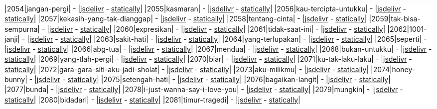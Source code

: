 |2054|jangan-pergi| - |[jsdelivr](https://cdn.jsdelivr.net/gh/dbchord/c6-1-3/1-5000/2001-2500/jangan-pergi.png) - [statically](https://cdn.statically.io/gh/dbchord/c6-1-3/i/1-5000/2001-2500/jangan-pergi.png)|
|2055|kasmaran| - |[jsdelivr](https://cdn.jsdelivr.net/gh/dbchord/c6-1-3/1-5000/2001-2500/kasmaran.png) - [statically](https://cdn.statically.io/gh/dbchord/c6-1-3/i/1-5000/2001-2500/kasmaran.png)|
|2056|kau-tercipta-untukku| - |[jsdelivr](https://cdn.jsdelivr.net/gh/dbchord/c6-1-3/1-5000/2001-2500/kau-tercipta-untukku.png) - [statically](https://cdn.statically.io/gh/dbchord/c6-1-3/i/1-5000/2001-2500/kau-tercipta-untukku.png)|
|2057|kekasih-yang-tak-dianggap| - |[jsdelivr](https://cdn.jsdelivr.net/gh/dbchord/c6-1-3/1-5000/2001-2500/kekasih-yang-tak-dianggap.png) - [statically](https://cdn.statically.io/gh/dbchord/c6-1-3/i/1-5000/2001-2500/kekasih-yang-tak-dianggap.png)|
|2058|tentang-cinta| - |[jsdelivr](https://cdn.jsdelivr.net/gh/dbchord/c6-1-3/1-5000/2001-2500/tentang-cinta.png) - [statically](https://cdn.statically.io/gh/dbchord/c6-1-3/i/1-5000/2001-2500/tentang-cinta.png)|
|2059|tak-bisa-sempurna| - |[jsdelivr](https://cdn.jsdelivr.net/gh/dbchord/c6-1-3/1-5000/2001-2500/tak-bisa-sempurna.png) - [statically](https://cdn.statically.io/gh/dbchord/c6-1-3/i/1-5000/2001-2500/tak-bisa-sempurna.png)|
|2060|expresikan| - |[jsdelivr](https://cdn.jsdelivr.net/gh/dbchord/c6-1-3/1-5000/2001-2500/expresikan.png) - [statically](https://cdn.statically.io/gh/dbchord/c6-1-3/i/1-5000/2001-2500/expresikan.png)|
|2061|tidak-saat-ini| - |[jsdelivr](https://cdn.jsdelivr.net/gh/dbchord/c6-1-3/1-5000/2001-2500/tidak-saat-ini.png) - [statically](https://cdn.statically.io/gh/dbchord/c6-1-3/i/1-5000/2001-2500/tidak-saat-ini.png)|
|2062|1001-janji| - |[jsdelivr](https://cdn.jsdelivr.net/gh/dbchord/c6-1-3/1-5000/2001-2500/1001-janji.png) - [statically](https://cdn.statically.io/gh/dbchord/c6-1-3/i/1-5000/2001-2500/1001-janji.png)|
|2063|sakit-hati| - |[jsdelivr](https://cdn.jsdelivr.net/gh/dbchord/c6-1-3/1-5000/2001-2500/sakit-hati.png) - [statically](https://cdn.statically.io/gh/dbchord/c6-1-3/i/1-5000/2001-2500/sakit-hati.png)|
|2064|yang-terlupakan| - |[jsdelivr](https://cdn.jsdelivr.net/gh/dbchord/c6-1-3/1-5000/2001-2500/yang-terlupakan.png) - [statically](https://cdn.statically.io/gh/dbchord/c6-1-3/i/1-5000/2001-2500/yang-terlupakan.png)|
|2065|seperti| - |[jsdelivr](https://cdn.jsdelivr.net/gh/dbchord/c6-1-3/1-5000/2001-2500/seperti.png) - [statically](https://cdn.statically.io/gh/dbchord/c6-1-3/i/1-5000/2001-2500/seperti.png)|
|2066|abg-tua| - |[jsdelivr](https://cdn.jsdelivr.net/gh/dbchord/c6-1-3/1-5000/2001-2500/abg-tua.png) - [statically](https://cdn.statically.io/gh/dbchord/c6-1-3/i/1-5000/2001-2500/abg-tua.png)|
|2067|mendua| - |[jsdelivr](https://cdn.jsdelivr.net/gh/dbchord/c6-1-3/1-5000/2001-2500/mendua.png) - [statically](https://cdn.statically.io/gh/dbchord/c6-1-3/i/1-5000/2001-2500/mendua.png)|
|2068|bukan-untukku| - |[jsdelivr](https://cdn.jsdelivr.net/gh/dbchord/c6-1-3/1-5000/2001-2500/bukan-untukku.png) - [statically](https://cdn.statically.io/gh/dbchord/c6-1-3/i/1-5000/2001-2500/bukan-untukku.png)|
|2069|yang-tlah-pergi| - |[jsdelivr](https://cdn.jsdelivr.net/gh/dbchord/c6-1-3/1-5000/2001-2500/yang-tlah-pergi.png) - [statically](https://cdn.statically.io/gh/dbchord/c6-1-3/i/1-5000/2001-2500/yang-tlah-pergi.png)|
|2070|biar| - |[jsdelivr](https://cdn.jsdelivr.net/gh/dbchord/c6-1-3/1-5000/2001-2500/biar.png) - [statically](https://cdn.statically.io/gh/dbchord/c6-1-3/i/1-5000/2001-2500/biar.png)|
|2071|ku-tak-laku-laku| - |[jsdelivr](https://cdn.jsdelivr.net/gh/dbchord/c6-1-3/1-5000/2001-2500/ku-tak-laku-laku.png) - [statically](https://cdn.statically.io/gh/dbchord/c6-1-3/i/1-5000/2001-2500/ku-tak-laku-laku.png)|
|2072|gara-gara-siti-aku-jadi-sholat| - |[jsdelivr](https://cdn.jsdelivr.net/gh/dbchord/c6-1-3/1-5000/2001-2500/gara-gara-siti-aku-jadi-sholat.png) - [statically](https://cdn.statically.io/gh/dbchord/c6-1-3/i/1-5000/2001-2500/gara-gara-siti-aku-jadi-sholat.png)|
|2073|aku-milikmu| - |[jsdelivr](https://cdn.jsdelivr.net/gh/dbchord/c6-1-3/1-5000/2001-2500/aku-milikmu.png) - [statically](https://cdn.statically.io/gh/dbchord/c6-1-3/i/1-5000/2001-2500/aku-milikmu.png)|
|2074|honey-bunny| - |[jsdelivr](https://cdn.jsdelivr.net/gh/dbchord/c6-1-3/1-5000/2001-2500/honey-bunny.png) - [statically](https://cdn.statically.io/gh/dbchord/c6-1-3/i/1-5000/2001-2500/honey-bunny.png)|
|2075|setengah-hati| - |[jsdelivr](https://cdn.jsdelivr.net/gh/dbchord/c6-1-3/1-5000/2001-2500/setengah-hati.png) - [statically](https://cdn.statically.io/gh/dbchord/c6-1-3/i/1-5000/2001-2500/setengah-hati.png)|
|2076|bagaikan-langit| - |[jsdelivr](https://cdn.jsdelivr.net/gh/dbchord/c6-1-3/1-5000/2001-2500/bagaikan-langit.png) - [statically](https://cdn.statically.io/gh/dbchord/c6-1-3/i/1-5000/2001-2500/bagaikan-langit.png)|
|2077|bunda| - |[jsdelivr](https://cdn.jsdelivr.net/gh/dbchord/c6-1-3/1-5000/2001-2500/bunda.png) - [statically](https://cdn.statically.io/gh/dbchord/c6-1-3/i/1-5000/2001-2500/bunda.png)|
|2078|i-just-wanna-say-i-love-you| - |[jsdelivr](https://cdn.jsdelivr.net/gh/dbchord/c6-1-3/1-5000/2001-2500/i-just-wanna-say-i-love-you.png) - [statically](https://cdn.statically.io/gh/dbchord/c6-1-3/i/1-5000/2001-2500/i-just-wanna-say-i-love-you.png)|
|2079|mungkin| - |[jsdelivr](https://cdn.jsdelivr.net/gh/dbchord/c6-1-3/1-5000/2001-2500/mungkin.png) - [statically](https://cdn.statically.io/gh/dbchord/c6-1-3/i/1-5000/2001-2500/mungkin.png)|
|2080|bidadari| - |[jsdelivr](https://cdn.jsdelivr.net/gh/dbchord/c6-1-3/1-5000/2001-2500/bidadari.png) - [statically](https://cdn.statically.io/gh/dbchord/c6-1-3/i/1-5000/2001-2500/bidadari.png)|
|2081|timur-tragedi| - |[jsdelivr](https://cdn.jsdelivr.net/gh/dbchord/c6-1-3/1-5000/2001-2500/timur-tragedi.png) - [statically](https://cdn.statically.io/gh/dbchord/c6-1-3/i/1-5000/2001-2500/timur-tragedi.png)|